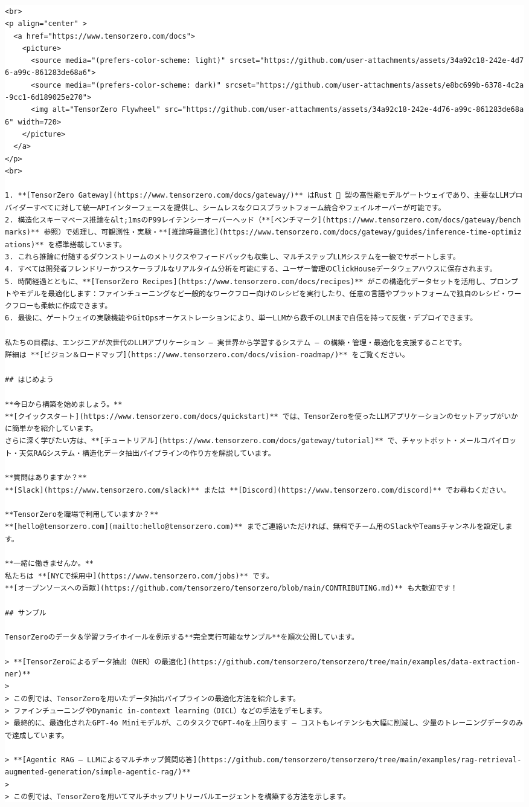 ```
<br>
<p align="center" >
  <a href="https://www.tensorzero.com/docs">
    <picture>
      <source media="(prefers-color-scheme: light)" srcset="https://github.com/user-attachments/assets/34a92c18-242e-4d76-a99c-861283de68a6">
      <source media="(prefers-color-scheme: dark)" srcset="https://github.com/user-attachments/assets/e8bc699b-6378-4c2a-9cc1-6d189025e270">
      <img alt="TensorZero Flywheel" src="https://github.com/user-attachments/assets/34a92c18-242e-4d76-a99c-861283de68a6" width=720>
    </picture>
  </a>
</p>
<br>

1. **[TensorZero Gateway](https://www.tensorzero.com/docs/gateway/)** はRust 🦀 製の高性能モデルゲートウェイであり、主要なLLMプロバイダーすべてに対して統一APIインターフェースを提供し、シームレスなクロスプラットフォーム統合やフェイルオーバーが可能です。
2. 構造化スキーマベース推論を&lt;1msのP99レイテンシーオーバーヘッド（**[ベンチマーク](https://www.tensorzero.com/docs/gateway/benchmarks)** 参照）で処理し、可観測性・実験・**[推論時最適化](https://www.tensorzero.com/docs/gateway/guides/inference-time-optimizations)** を標準搭載しています。
3. これら推論に付随するダウンストリームのメトリクスやフィードバックも収集し、マルチステップLLMシステムを一級でサポートします。
4. すべては開発者フレンドリーかつスケーラブルなリアルタイム分析を可能にする、ユーザー管理のClickHouseデータウェアハウスに保存されます。
5. 時間経過とともに、**[TensorZero Recipes](https://www.tensorzero.com/docs/recipes)** がこの構造化データセットを活用し、プロンプトやモデルを最適化します：ファインチューニングなど一般的なワークフロー向けのレシピを実行したり、任意の言語やプラットフォームで独自のレシピ・ワークフローも柔軟に作成できます。
6. 最後に、ゲートウェイの実験機能やGitOpsオーケストレーションにより、単一LLMから数千のLLMまで自信を持って反復・デプロイできます。

私たちの目標は、エンジニアが次世代のLLMアプリケーション ― 実世界から学習するシステム ― の構築・管理・最適化を支援することです。  
詳細は **[ビジョン＆ロードマップ](https://www.tensorzero.com/docs/vision-roadmap/)** をご覧ください。

## はじめよう

**今日から構築を始めましょう。**  
**[クイックスタート](https://www.tensorzero.com/docs/quickstart)** では、TensorZeroを使ったLLMアプリケーションのセットアップがいかに簡単かを紹介しています。  
さらに深く学びたい方は、**[チュートリアル](https://www.tensorzero.com/docs/gateway/tutorial)** で、チャットボット・メールコパイロット・天気RAGシステム・構造化データ抽出パイプラインの作り方を解説しています。

**質問はありますか？**  
**[Slack](https://www.tensorzero.com/slack)** または **[Discord](https://www.tensorzero.com/discord)** でお尋ねください。

**TensorZeroを職場で利用していますか？**  
**[hello@tensorzero.com](mailto:hello@tensorzero.com)** までご連絡いただければ、無料でチーム用のSlackやTeamsチャンネルを設定します。

**一緒に働きませんか。**  
私たちは **[NYCで採用中](https://www.tensorzero.com/jobs)** です。  
**[オープンソースへの貢献](https://github.com/tensorzero/tensorzero/blob/main/CONTRIBUTING.md)** も大歓迎です！

## サンプル

TensorZeroのデータ＆学習フライホイールを例示する**完全実行可能なサンプル**を順次公開しています。

> **[TensorZeroによるデータ抽出（NER）の最適化](https://github.com/tensorzero/tensorzero/tree/main/examples/data-extraction-ner)**
>
> この例では、TensorZeroを用いたデータ抽出パイプラインの最適化方法を紹介します。
> ファインチューニングやDynamic in-context learning（DICL）などの手法をデモします。
> 最終的に、最適化されたGPT-4o Miniモデルが、このタスクでGPT-4oを上回ります ― コストもレイテンシも大幅に削減し、少量のトレーニングデータのみで達成しています。

> **[Agentic RAG ― LLMによるマルチホップ質問応答](https://github.com/tensorzero/tensorzero/tree/main/examples/rag-retrieval-augmented-generation/simple-agentic-rag/)**
>
> この例では、TensorZeroを用いてマルチホップリトリーバルエージェントを構築する方法を示します。
```